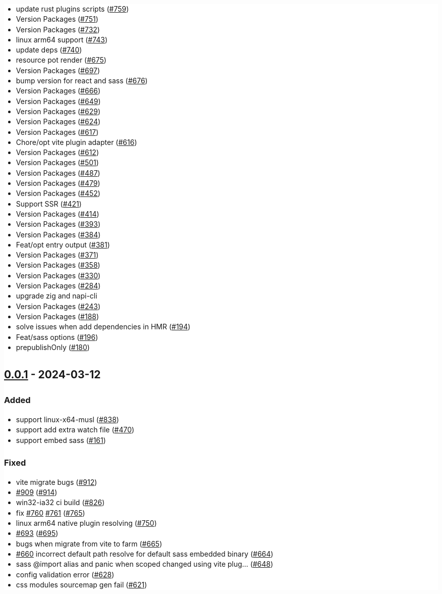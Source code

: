- update rust plugins scripts ([#759](https://github.com/ErKeLost/farm/pull/759))
- Version Packages ([#751](https://github.com/ErKeLost/farm/pull/751))
- Version Packages ([#732](https://github.com/ErKeLost/farm/pull/732))
- linux arm64 support ([#743](https://github.com/ErKeLost/farm/pull/743))
- update deps ([#740](https://github.com/ErKeLost/farm/pull/740))
- resource pot render ([#675](https://github.com/ErKeLost/farm/pull/675))
- Version Packages ([#697](https://github.com/ErKeLost/farm/pull/697))
- bump version for react and sass ([#676](https://github.com/ErKeLost/farm/pull/676))
- Version Packages ([#666](https://github.com/ErKeLost/farm/pull/666))
- Version Packages ([#649](https://github.com/ErKeLost/farm/pull/649))
- Version Packages ([#629](https://github.com/ErKeLost/farm/pull/629))
- Version Packages ([#624](https://github.com/ErKeLost/farm/pull/624))
- Version Packages ([#617](https://github.com/ErKeLost/farm/pull/617))
- Chore/opt vite plugin adapter ([#616](https://github.com/ErKeLost/farm/pull/616))
- Version Packages ([#612](https://github.com/ErKeLost/farm/pull/612))
- Version Packages ([#501](https://github.com/ErKeLost/farm/pull/501))
- Version Packages ([#487](https://github.com/ErKeLost/farm/pull/487))
- Version Packages ([#479](https://github.com/ErKeLost/farm/pull/479))
- Version Packages ([#452](https://github.com/ErKeLost/farm/pull/452))
- Support SSR ([#421](https://github.com/ErKeLost/farm/pull/421))
- Version Packages ([#414](https://github.com/ErKeLost/farm/pull/414))
- Version Packages ([#393](https://github.com/ErKeLost/farm/pull/393))
- Version Packages ([#384](https://github.com/ErKeLost/farm/pull/384))
- Feat/opt entry output ([#381](https://github.com/ErKeLost/farm/pull/381))
- Version Packages ([#371](https://github.com/ErKeLost/farm/pull/371))
- Version Packages ([#358](https://github.com/ErKeLost/farm/pull/358))
- Version Packages ([#330](https://github.com/ErKeLost/farm/pull/330))
- Version Packages ([#284](https://github.com/ErKeLost/farm/pull/284))
- upgrade zig and napi-cli
- Version Packages ([#243](https://github.com/ErKeLost/farm/pull/243))
- Version Packages ([#188](https://github.com/ErKeLost/farm/pull/188))
- solve issues when add dependencies in HMR ([#194](https://github.com/ErKeLost/farm/pull/194))
- Feat/sass options ([#196](https://github.com/ErKeLost/farm/pull/196))
- prepublishOnly ([#180](https://github.com/ErKeLost/farm/pull/180))

## [0.0.1](https://github.com/farm-fe/farm/releases/tag/farmfe_plugin_sass-v0.0.1) - 2024-03-12

### Added

- support linux-x64-musl ([#838](https://github.com/farm-fe/farm/pull/838))
- support add extra watch file ([#470](https://github.com/farm-fe/farm/pull/470))
- support embed sass ([#161](https://github.com/farm-fe/farm/pull/161))

### Fixed

- vite migrate bugs ([#912](https://github.com/farm-fe/farm/pull/912))
- [#909](https://github.com/farm-fe/farm/pull/909) ([#914](https://github.com/farm-fe/farm/pull/914))
- win32-ia32 ci build ([#826](https://github.com/farm-fe/farm/pull/826))
- fix [#760](https://github.com/farm-fe/farm/pull/760) [#761](https://github.com/farm-fe/farm/pull/761) ([#765](https://github.com/farm-fe/farm/pull/765))
- linux arm64 native plugin resolving ([#750](https://github.com/farm-fe/farm/pull/750))
- [#693](https://github.com/farm-fe/farm/pull/693) ([#695](https://github.com/farm-fe/farm/pull/695))
- bugs when migrate from vite to farm ([#665](https://github.com/farm-fe/farm/pull/665))
- [#660](https://github.com/farm-fe/farm/pull/660) incorrect default path resolve for default sass embedded binary ([#664](https://github.com/farm-fe/farm/pull/664))
- sass @import alias and panic when scoped changed using vite plug… ([#648](https://github.com/farm-fe/farm/pull/648))
- config validation error ([#628](https://github.com/farm-fe/farm/pull/628))
- css modules sourcemap gen fail ([#621](https://github.com/farm-fe/farm/pull/621))